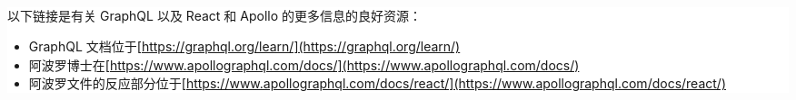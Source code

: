 以下链接是有关 GraphQL 以及 React 和 Apollo 的更多信息的良好资源：

*   GraphQL 文档位于[https://graphql.org/learn/](https://graphql.org/learn/)
*   阿波罗博士在[https://www.apollographql.com/docs/](https://www.apollographql.com/docs/)
*   阿波罗文件的反应部分位于[https://www.apollographql.com/docs/react/](https://www.apollographql.com/docs/react/)